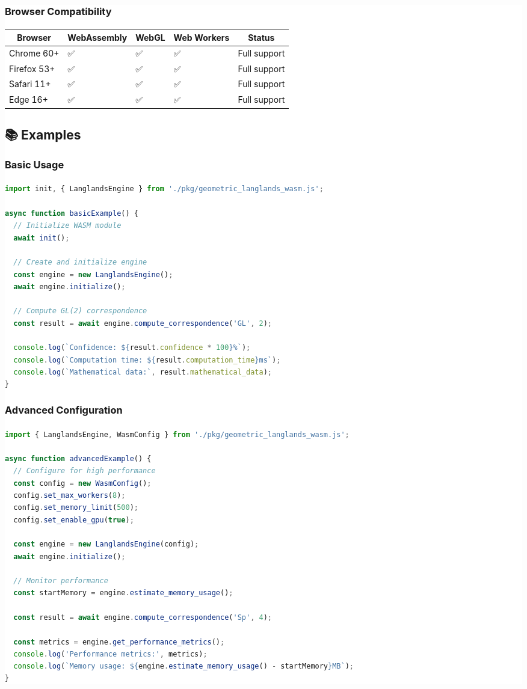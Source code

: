 ### Browser Compatibility

| Browser | WebAssembly | WebGL | Web Workers | Status |
|---------|-------------|-------|-------------|--------|
| Chrome 60+ | ✅ | ✅ | ✅ | Full support |
| Firefox 53+ | ✅ | ✅ | ✅ | Full support |
| Safari 11+ | ✅ | ✅ | ✅ | Full support |
| Edge 16+ | ✅ | ✅ | ✅ | Full support |

## 📚 Examples

### Basic Usage

```javascript
import init, { LanglandsEngine } from './pkg/geometric_langlands_wasm.js';

async function basicExample() {
  // Initialize WASM module
  await init();
  
  // Create and initialize engine
  const engine = new LanglandsEngine();
  await engine.initialize();
  
  // Compute GL(2) correspondence  
  const result = await engine.compute_correspondence('GL', 2);
  
  console.log(`Confidence: ${result.confidence * 100}%`);
  console.log(`Computation time: ${result.computation_time}ms`);
  console.log(`Mathematical data:`, result.mathematical_data);
}
```

### Advanced Configuration

```javascript
import { LanglandsEngine, WasmConfig } from './pkg/geometric_langlands_wasm.js';

async function advancedExample() {
  // Configure for high performance
  const config = new WasmConfig();
  config.set_max_workers(8);
  config.set_memory_limit(500);
  config.set_enable_gpu(true);
  
  const engine = new LanglandsEngine(config);
  await engine.initialize();
  
  // Monitor performance
  const startMemory = engine.estimate_memory_usage();
  
  const result = await engine.compute_correspondence('Sp', 4);
  
  const metrics = engine.get_performance_metrics();
  console.log('Performance metrics:', metrics);
  console.log(`Memory usage: ${engine.estimate_memory_usage() - startMemory}MB`);
}
```

